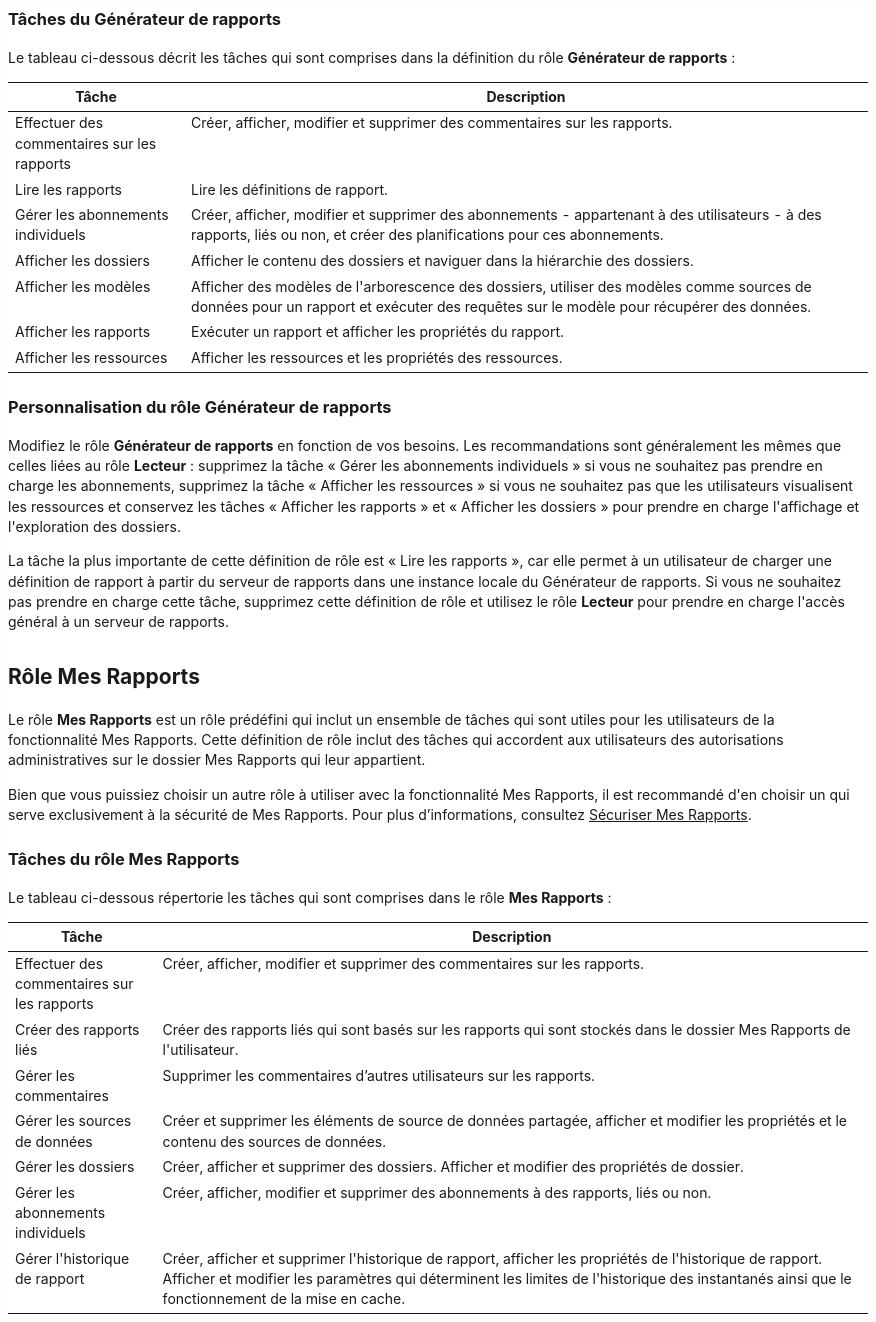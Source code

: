 ### <a name="report-builder-tasks"></a>Tâches du Générateur de rapports  
 Le tableau ci-dessous décrit les tâches qui sont comprises dans la définition du rôle **Générateur de rapports** :  
  
|Tâche|Description|  
|----------|-----------------|  
|Effectuer des commentaires sur les rapports|Créer, afficher, modifier et supprimer des commentaires sur les rapports.| 
|Lire les rapports|Lire les définitions de rapport.|  
|Gérer les abonnements individuels|Créer, afficher, modifier et supprimer des abonnements - appartenant à des utilisateurs - à des rapports, liés ou non, et créer des planifications pour ces abonnements.|  
|Afficher les dossiers|Afficher le contenu des dossiers et naviguer dans la hiérarchie des dossiers.|  
|Afficher les modèles|Afficher des modèles de l'arborescence des dossiers, utiliser des modèles comme sources de données pour un rapport et exécuter des requêtes sur le modèle pour récupérer des données.|  
|Afficher les rapports|Exécuter un rapport et afficher les propriétés du rapport.|  
|Afficher les ressources|Afficher les ressources et les propriétés des ressources.|  
  
### <a name="customizing-the-report-builder-role"></a>Personnalisation du rôle Générateur de rapports  
 Modifiez le rôle **Générateur de rapports** en fonction de vos besoins. Les recommandations sont généralement les mêmes que celles liées au rôle **Lecteur** : supprimez la tâche « Gérer les abonnements individuels » si vous ne souhaitez pas prendre en charge les abonnements, supprimez la tâche « Afficher les ressources » si vous ne souhaitez pas que les utilisateurs visualisent les ressources et conservez les tâches « Afficher les rapports » et « Afficher les dossiers » pour prendre en charge l'affichage et l'exploration des dossiers.  
  
 La tâche la plus importante de cette définition de rôle est « Lire les rapports », car elle permet à un utilisateur de charger une définition de rapport à partir du serveur de rapports dans une instance locale du Générateur de rapports. Si vous ne souhaitez pas prendre en charge cette tâche, supprimez cette définition de rôle et utilisez le rôle **Lecteur** pour prendre en charge l'accès général à un serveur de rapports.  
  
##  <a name="my-reports-role"></a><a name="bkmk_myreports"></a> Rôle Mes Rapports  
 Le rôle **Mes Rapports** est un rôle prédéfini qui inclut un ensemble de tâches qui sont utiles pour les utilisateurs de la fonctionnalité Mes Rapports. Cette définition de rôle inclut des tâches qui accordent aux utilisateurs des autorisations administratives sur le dossier Mes Rapports qui leur appartient.  
  
 Bien que vous puissiez choisir un autre rôle à utiliser avec la fonctionnalité Mes Rapports, il est recommandé d'en choisir un qui serve exclusivement à la sécurité de Mes Rapports. Pour plus d’informations, consultez [Sécuriser Mes Rapports](../../reporting-services/security/secure-my-reports.md).  
                          
### <a name="my-reports-tasks"></a>Tâches du rôle Mes Rapports  
 Le tableau ci-dessous répertorie les tâches qui sont comprises dans le rôle **Mes Rapports** :  
  
|Tâche|Description|  
|----------|-----------------|  
|Effectuer des commentaires sur les rapports|Créer, afficher, modifier et supprimer des commentaires sur les rapports.| 
|Créer des rapports liés|Créer des rapports liés qui sont basés sur les rapports qui sont stockés dans le dossier Mes Rapports de l'utilisateur.|  
|Gérer les commentaires|Supprimer les commentaires d’autres utilisateurs sur les rapports.| 
|Gérer les sources de données|Créer et supprimer les éléments de source de données partagée, afficher et modifier les propriétés et le contenu des sources de données.|  
|Gérer les dossiers|Créer, afficher et supprimer des dossiers. Afficher et modifier des propriétés de dossier.|  
|Gérer les abonnements individuels|Créer, afficher, modifier et supprimer des abonnements à des rapports, liés ou non.|  
|Gérer l'historique de rapport|Créer, afficher et supprimer l'historique de rapport, afficher les propriétés de l'historique de rapport. Afficher et modifier les paramètres qui déterminent les limites de l'historique des instantanés ainsi que le fonctionnement de la mise en cache.|  